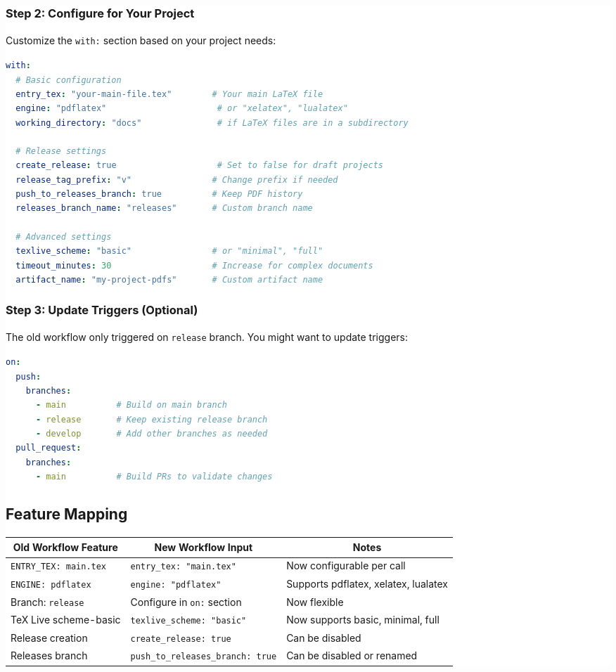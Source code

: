 ### Step 2: Configure for Your Project

Customize the `with:` section based on your project needs:

```yaml
with:
  # Basic configuration
  entry_tex: "your-main-file.tex"        # Your main LaTeX file
  engine: "pdflatex"                      # or "xelatex", "lualatex"
  working_directory: "docs"               # if LaTeX files are in a subdirectory
  
  # Release settings
  create_release: true                    # Set to false for draft projects
  release_tag_prefix: "v"                # Change prefix if needed
  push_to_releases_branch: true          # Keep PDF history
  releases_branch_name: "releases"       # Custom branch name
  
  # Advanced settings
  texlive_scheme: "basic"                # or "minimal", "full"
  timeout_minutes: 30                    # Increase for complex documents
  artifact_name: "my-project-pdfs"       # Custom artifact name
```

### Step 3: Update Triggers (Optional)

The old workflow only triggered on `release` branch. You might want to update triggers:

```yaml
on:
  push:
    branches:
      - main          # Build on main branch
      - release       # Keep existing release branch
      - develop       # Add other branches as needed
  pull_request:
    branches:
      - main          # Build PRs to validate changes
```

## Feature Mapping

| Old Workflow Feature | New Workflow Input | Notes |
|---------------------|-------------------|-------|
| `ENTRY_TEX: main.tex` | `entry_tex: "main.tex"` | Now configurable per call |
| `ENGINE: pdflatex` | `engine: "pdflatex"` | Supports pdflatex, xelatex, lualatex |
| Branch: `release` | Configure in `on:` section | Now flexible |
| TeX Live scheme-basic | `texlive_scheme: "basic"` | Now supports basic, minimal, full |
| Release creation | `create_release: true` | Can be disabled |
| Releases branch | `push_to_releases_branch: true` | Can be disabled or renamed |
